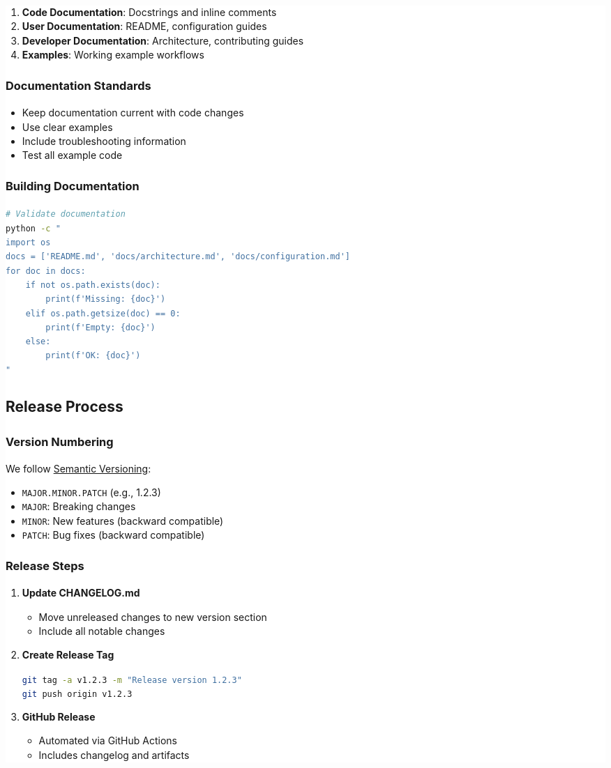 1. **Code Documentation**: Docstrings and inline comments
2. **User Documentation**: README, configuration guides
3. **Developer Documentation**: Architecture, contributing guides
4. **Examples**: Working example workflows

### Documentation Standards

- Keep documentation current with code changes
- Use clear examples
- Include troubleshooting information
- Test all example code

### Building Documentation

```bash
# Validate documentation
python -c "
import os
docs = ['README.md', 'docs/architecture.md', 'docs/configuration.md']
for doc in docs:
    if not os.path.exists(doc):
        print(f'Missing: {doc}')
    elif os.path.getsize(doc) == 0:
        print(f'Empty: {doc}')
    else:
        print(f'OK: {doc}')
"
```

## Release Process

### Version Numbering

We follow [Semantic Versioning](https://semver.org/):
- `MAJOR.MINOR.PATCH` (e.g., 1.2.3)
- `MAJOR`: Breaking changes
- `MINOR`: New features (backward compatible)
- `PATCH`: Bug fixes (backward compatible)

### Release Steps

1. **Update CHANGELOG.md**
   - Move unreleased changes to new version section
   - Include all notable changes

2. **Create Release Tag**
   ```bash
   git tag -a v1.2.3 -m "Release version 1.2.3"
   git push origin v1.2.3
   ```

3. **GitHub Release**
   - Automated via GitHub Actions
   - Includes changelog and artifacts
